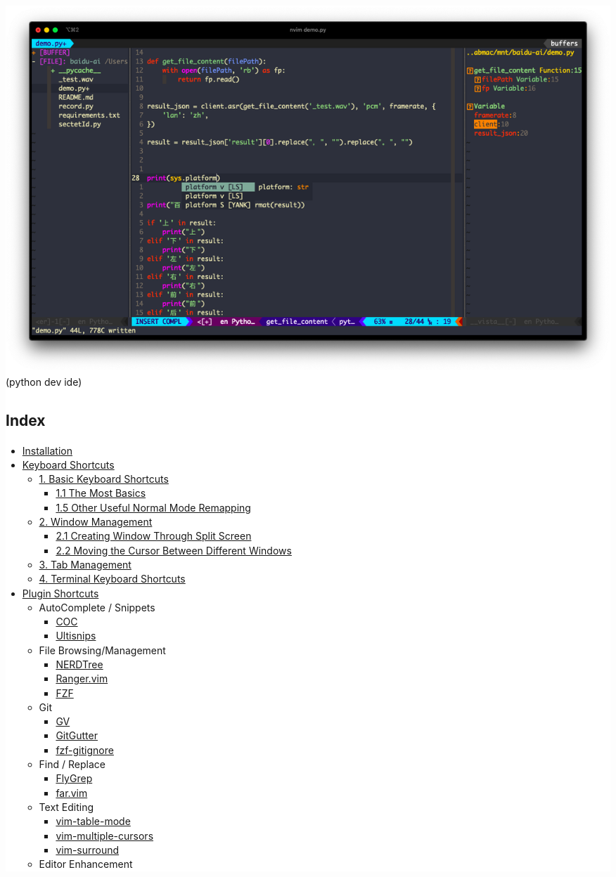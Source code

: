 <img src="./res/py-lang.png"/> <br/>
(python dev ide)
</div>

## Index
- [Installation](#installation)
- [Keyboard Shortcuts](#keyboard-shortcuts)
	- [1. Basic Keyboard Shortcuts](#1-basic-editor-features)
		- [1.1 The Most Basics](#1.1-the-most-basics)
		- [1.5 Other Useful Normal Mode Remapping](#1.5-other-useful-normal-mode-remapping)
	- [2. Window Management](#2-window-management)
		- [2.1 Creating Window Through Split Screen](#2.1-creating-window-through-split-screen)
		- [2.2 Moving the Cursor Between Different Windows](#2.2-moving-the-cursor-between-different-windows)
	- [3. Tab Management](#3-tab-management)
	- [4. Terminal Keyboard Shortcuts](#4-terminal-keyboard-shortcuts)
- [Plugin Shortcuts](#plugins)
	- AutoComplete / Snippets
		- [COC](#for-code-autocomplete---coc)
		- [Ultisnips](#ultisnips)
	- File Browsing/Management
		- [NERDTree](#nerdtree)
		- [Ranger.vim](#ranger.vim---file-browser)
		- [FZF](#fzf---the-fuzzy-file-finder)
	- Git
		- [GV](#gv---commit-browser)
		- [GitGutter](#gitgutter)
		- [fzf-gitignore](#fzf-gitignore)
	- Find / Replace
		- [FlyGrep](#flygrep---search-in-files)
		- [far.vim](#far.vim---find-and-replace)
	- Text Editing
		- [vim-table-mode](#vim-table-mode)
		- [vim-multiple-cursors](#vim-multiple-cursors)
		- [vim-surround](#vim-surround)
	- Editor Enhancement